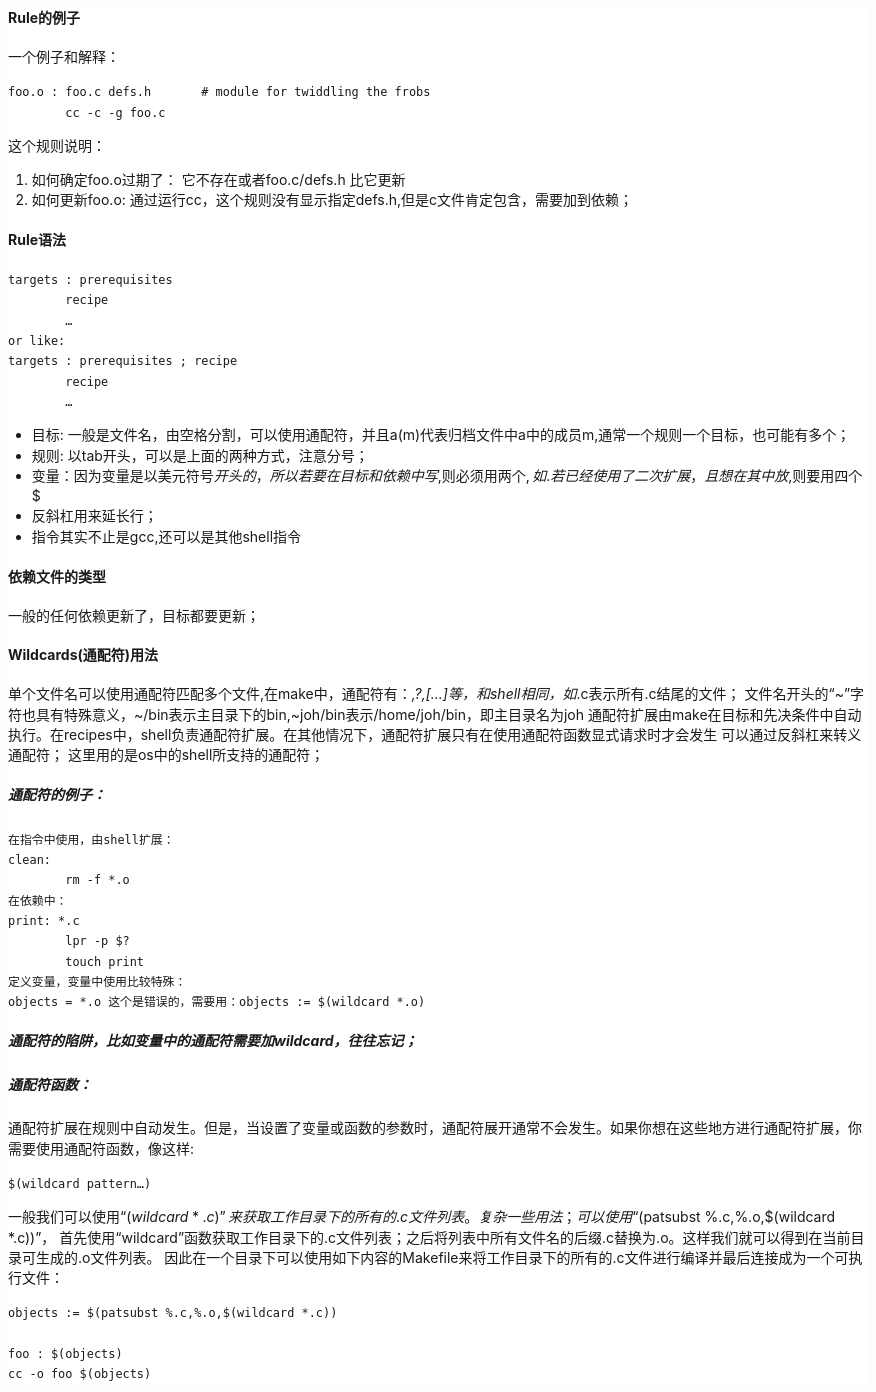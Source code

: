 #### Rule的例子
一个例子和解释：
```
foo.o : foo.c defs.h       # module for twiddling the frobs
        cc -c -g foo.c
```
这个规则说明：
1) 如何确定foo.o过期了： 它不存在或者foo.c/defs.h 比它更新  
2) 如何更新foo.o: 通过运行cc，这个规则没有显示指定defs.h,但是c文件肯定包含，需要加到依赖；  

#### Rule语法
```
targets : prerequisites
        recipe
        …
or like:
targets : prerequisites ; recipe
        recipe
        …
```
+ 目标: 一般是文件名，由空格分割，可以使用通配符，并且a(m)代表归档文件中a中的成员m,通常一个规则一个目标，也可能有多个；  
+ 规则: 以tab开头，可以是上面的两种方式，注意分号；  
+ 变量：因为变量是以美元符号$开头的，所以若要在目标和依赖中写$,则必须用两个$,如$$.若已经使用了二次扩展，且想在其中放$,则要用四个$  
+ 反斜杠用来延长行；  
+ 指令其实不止是gcc,还可以是其他shell指令  

#### 依赖文件的类型
一般的任何依赖更新了，目标都要更新；
#### Wildcards(通配符)用法
单个文件名可以使用通配符匹配多个文件,在make中，通配符有：*,?,[...]等，和shell相同，如*.c表示所有.c结尾的文件；
文件名开头的“~”字符也具有特殊意义，~/bin表示主目录下的bin,~joh/bin表示/home/joh/bin，即主目录名为joh
通配符扩展由make在目标和先决条件中自动执行。在recipes中，shell负责通配符扩展。在其他情况下，通配符扩展只有在使用通配符函数显式请求时才会发生
可以通过反斜杠来转义通配符；
这里用的是os中的shell所支持的通配符；
##### 通配符的例子：
```
在指令中使用，由shell扩展：
clean:
        rm -f *.o
在依赖中：
print: *.c
        lpr -p $?  
        touch print
定义变量，变量中使用比较特殊：
objects = *.o 这个是错误的，需要用：objects := $(wildcard *.o)

```
##### 通配符的陷阱，比如变量中的通配符需要加wildcard，往往忘记；
##### 通配符函数：
通配符扩展在规则中自动发生。但是，当设置了变量或函数的参数时，通配符展开通常不会发生。如果你想在这些地方进行通配符扩展，你需要使用通配符函数，像这样:
```
$(wildcard pattern…)
```
一般我们可以使用“$(wildcard *.c)”来获取工作目录下的所有的.c文件列表。复杂一些用法；可以使用“$(patsubst %.c,%.o,$(wildcard *.c))”，
首先使用“wildcard”函数获取工作目录下的.c文件列表；之后将列表中所有文件名的后缀.c替换为.o。这样我们就可以得到在当前目录可生成的.o文件列表。
因此在一个目录下可以使用如下内容的Makefile来将工作目录下的所有的.c文件进行编译并最后连接成为一个可执行文件：
```
objects := $(patsubst %.c,%.o,$(wildcard *.c))
 
foo : $(objects)
cc -o foo $(objects)
```
